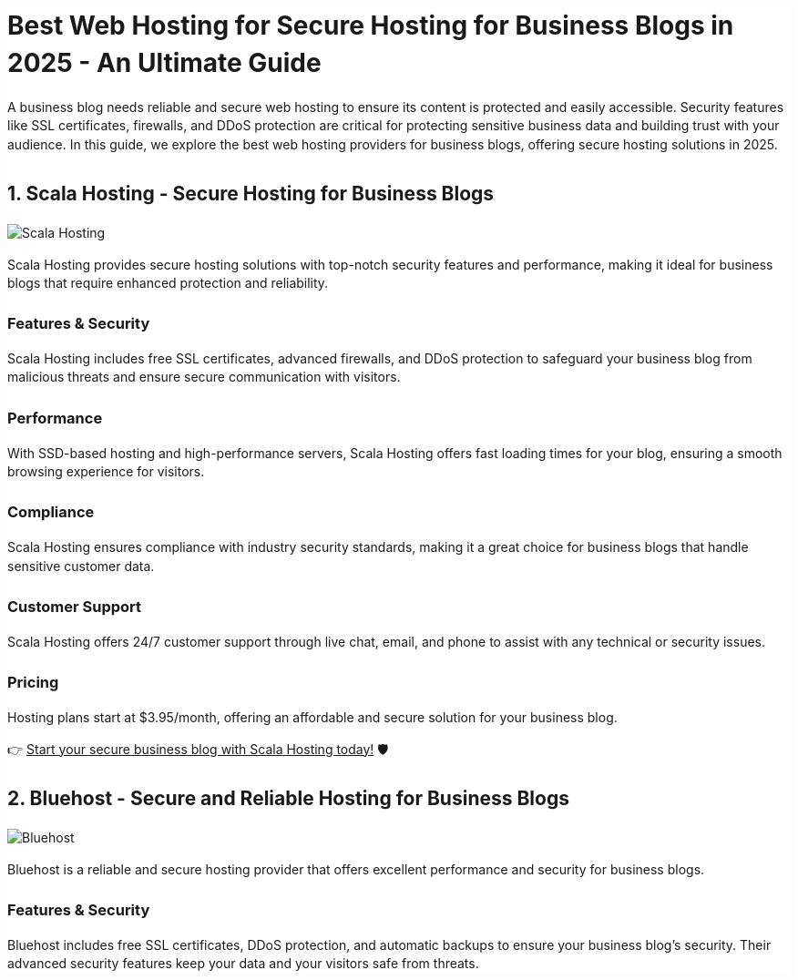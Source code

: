 # Best Web Hosting for Secure Hosting for Business Blogs in 2025 - An Ultimate Guide

A business blog needs reliable and secure web hosting to ensure its content is protected and easily accessible. Security features like SSL certificates, firewalls, and DDoS protection are critical for protecting sensitive business data and building trust with your audience. In this guide, we explore the best web hosting providers for business blogs, offering secure hosting solutions in 2025.

## 1. Scala Hosting - Secure Hosting for Business Blogs  

![Scala Hosting](https://i.imgur.com/uJ5JIK3.png "Scala Web Hosting")  

Scala Hosting provides secure hosting solutions with top-notch security features and performance, making it ideal for business blogs that require enhanced protection and reliability.  

### Features & Security  
Scala Hosting includes free SSL certificates, advanced firewalls, and DDoS protection to safeguard your business blog from malicious threats and ensure secure communication with visitors.  

### Performance  
With SSD-based hosting and high-performance servers, Scala Hosting offers fast loading times for your blog, ensuring a smooth browsing experience for visitors.  

### Compliance  
Scala Hosting ensures compliance with industry security standards, making it a great choice for business blogs that handle sensitive customer data.  

### Customer Support  
Scala Hosting offers 24/7 customer support through live chat, email, and phone to assist with any technical or security issues.  

### Pricing  
Hosting plans start at $3.95/month, offering an affordable and secure solution for your business blog.  

👉 [Start your secure business blog with Scala Hosting today!](https://snipitx.com/scala-jy) 🛡️  

## 2. Bluehost - Secure and Reliable Hosting for Business Blogs  

![Bluehost](https://i.imgur.com/PasFF9E.jpeg "Bluehost Hosting")  

Bluehost is a reliable and secure hosting provider that offers excellent performance and security for business blogs.  

### Features & Security  
Bluehost includes free SSL certificates, DDoS protection, and automatic backups to ensure your business blog’s security. Their advanced security features keep your data and your visitors safe from threats.  
